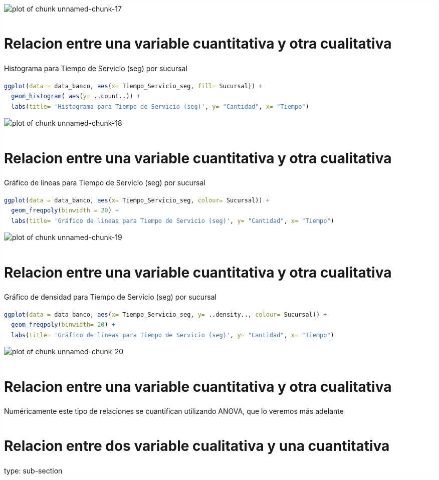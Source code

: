 ![plot of chunk unnamed-chunk-17](Cap06_EstadísticaDescriptiva_VariasVariables-figure/unnamed-chunk-17-1.png)



Relacion entre una variable cuantitativa y otra cualitativa 
========================================================
Histograma para Tiempo de Servicio (seg) por sucursal


```r
ggplot(data = data_banco, aes(x= Tiempo_Servicio_seg, fill= Sucursal)) + 
  geom_histogram( aes(y= ..count..)) +
  labs(title= 'Histograma para Tiempo de Servicio (seg)', y= "Cantidad", x= "Tiempo")
```

![plot of chunk unnamed-chunk-18](Cap06_EstadísticaDescriptiva_VariasVariables-figure/unnamed-chunk-18-1.png)




Relacion entre una variable cuantitativa y otra cualitativa 
========================================================
Gráfico de lineas para Tiempo de Servicio (seg) por sucursal


```r
ggplot(data = data_banco, aes(x= Tiempo_Servicio_seg, colour= Sucursal)) + 
  geom_freqpoly(binwidth = 20) +
  labs(title= 'Gráfico de lineas para Tiempo de Servicio (seg)', y= "Cantidad", x= "Tiempo")
```

![plot of chunk unnamed-chunk-19](Cap06_EstadísticaDescriptiva_VariasVariables-figure/unnamed-chunk-19-1.png)


Relacion entre una variable cuantitativa y otra cualitativa 
========================================================
Gráfico de densidad para Tiempo de Servicio (seg) por sucursal


```r
ggplot(data = data_banco, aes(x= Tiempo_Servicio_seg, y= ..density.., colour= Sucursal)) + 
  geom_freqpoly(binwidth= 20) +
  labs(title= 'Gráfico de lineas para Tiempo de Servicio (seg)', y= "Cantidad", x= "Tiempo")
```

![plot of chunk unnamed-chunk-20](Cap06_EstadísticaDescriptiva_VariasVariables-figure/unnamed-chunk-20-1.png)



Relacion entre una variable cuantitativa y otra cualitativa 
========================================================
Numéricamente este tipo de relaciones se cuantifican utilizando ANOVA, que lo veremos más adelante




Relacion entre dos variable cualitativa y una cuantitativa  
========================================================
type: sub-section


